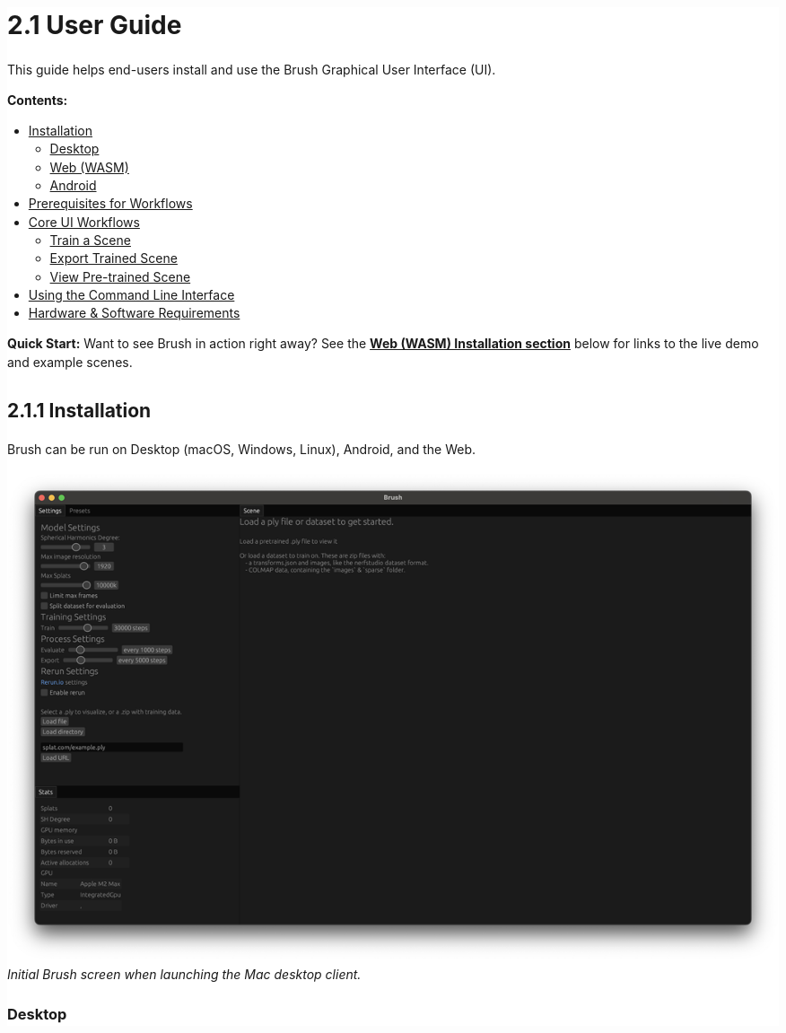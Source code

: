 # 2.1 User Guide

This guide helps end-users install and use the Brush Graphical User Interface (UI).

**Contents:**
- [Installation](#211-installation)
  - [Desktop](#desktop)
  - [Web (WASM)](#web-wasm)
  - [Android](#android)
- [Prerequisites for Workflows](#212-prerequisites-for-workflows)
- [Core UI Workflows](#213-core-ui-workflows)
  - [Train a Scene](#workflow-1-train-a-scene)
  - [Export Trained Scene](#workflow-2-export-trained-scene)
  - [View Pre-trained Scene](#workflow-3-view-pre-trained-scene)
- [Using the Command Line Interface](#214-using-the-command-line-interface-cli)
- [Hardware & Software Requirements](#215-hardware--software-requirements)



**Quick Start:** Want to see Brush in action right away? See the **[Web (WASM) Installation section](#web-wasm)** below for links to the live demo and example scenes.

## 2.1.1 Installation

Brush can be run on Desktop (macOS, Windows, Linux), Android, and the Web.

![Brush Launch Screen](../media/Brush_Mac_client_launch_screen.png)
*Initial Brush screen when launching the Mac desktop client.* 
### Desktop
